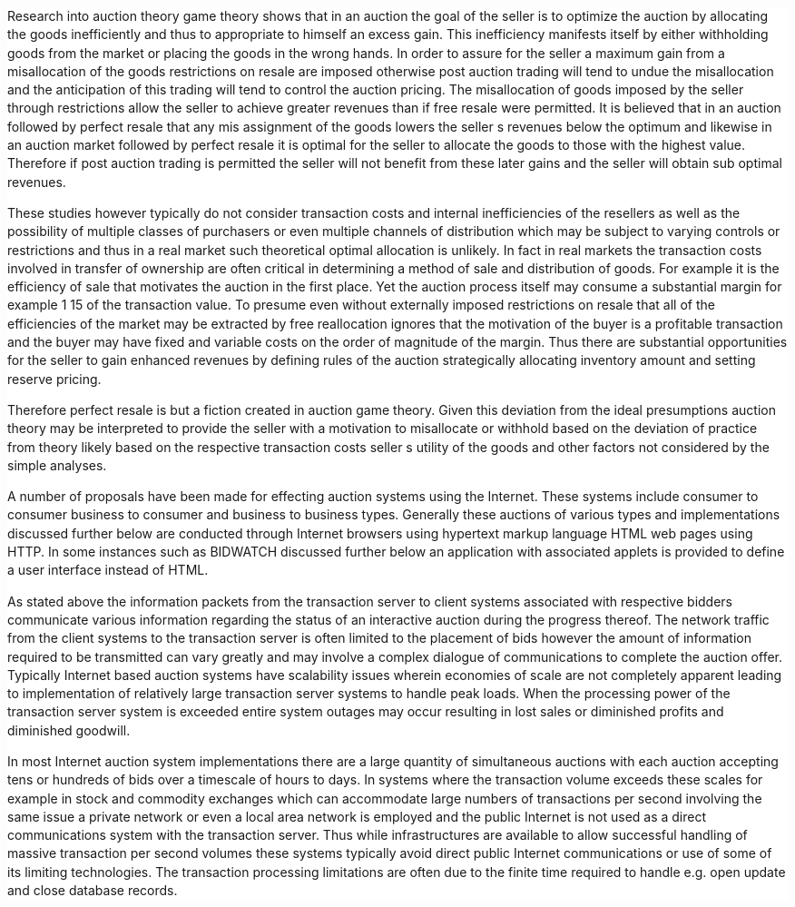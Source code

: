 Research into auction theory game theory shows that in an auction the goal of the seller is to optimize the auction by allocating the goods inefficiently and thus to appropriate to himself an excess gain. This inefficiency manifests itself by either withholding goods from the market or placing the goods in the wrong hands. In order to assure for the seller a maximum gain from a misallocation of the goods restrictions on resale are imposed otherwise post auction trading will tend to undue the misallocation and the anticipation of this trading will tend to control the auction pricing. The misallocation of goods imposed by the seller through restrictions allow the seller to achieve greater revenues than if free resale were permitted. It is believed that in an auction followed by perfect resale that any mis assignment of the goods lowers the seller s revenues below the optimum and likewise in an auction market followed by perfect resale it is optimal for the seller to allocate the goods to those with the highest value. Therefore if post auction trading is permitted the seller will not benefit from these later gains and the seller will obtain sub optimal revenues.

These studies however typically do not consider transaction costs and internal inefficiencies of the resellers as well as the possibility of multiple classes of purchasers or even multiple channels of distribution which may be subject to varying controls or restrictions and thus in a real market such theoretical optimal allocation is unlikely. In fact in real markets the transaction costs involved in transfer of ownership are often critical in determining a method of sale and distribution of goods. For example it is the efficiency of sale that motivates the auction in the first place. Yet the auction process itself may consume a substantial margin for example 1 15 of the transaction value. To presume even without externally imposed restrictions on resale that all of the efficiencies of the market may be extracted by free reallocation ignores that the motivation of the buyer is a profitable transaction and the buyer may have fixed and variable costs on the order of magnitude of the margin. Thus there are substantial opportunities for the seller to gain enhanced revenues by defining rules of the auction strategically allocating inventory amount and setting reserve pricing.

Therefore perfect resale is but a fiction created in auction game theory. Given this deviation from the ideal presumptions auction theory may be interpreted to provide the seller with a motivation to misallocate or withhold based on the deviation of practice from theory likely based on the respective transaction costs seller s utility of the goods and other factors not considered by the simple analyses.

A number of proposals have been made for effecting auction systems using the Internet. These systems include consumer to consumer business to consumer and business to business types. Generally these auctions of various types and implementations discussed further below are conducted through Internet browsers using hypertext markup language HTML web pages using HTTP. In some instances such as BIDWATCH discussed further below an application with associated applets is provided to define a user interface instead of HTML.

As stated above the information packets from the transaction server to client systems associated with respective bidders communicate various information regarding the status of an interactive auction during the progress thereof. The network traffic from the client systems to the transaction server is often limited to the placement of bids however the amount of information required to be transmitted can vary greatly and may involve a complex dialogue of communications to complete the auction offer. Typically Internet based auction systems have scalability issues wherein economies of scale are not completely apparent leading to implementation of relatively large transaction server systems to handle peak loads. When the processing power of the transaction server system is exceeded entire system outages may occur resulting in lost sales or diminished profits and diminished goodwill.

In most Internet auction system implementations there are a large quantity of simultaneous auctions with each auction accepting tens or hundreds of bids over a timescale of hours to days. In systems where the transaction volume exceeds these scales for example in stock and commodity exchanges which can accommodate large numbers of transactions per second involving the same issue a private network or even a local area network is employed and the public Internet is not used as a direct communications system with the transaction server. Thus while infrastructures are available to allow successful handling of massive transaction per second volumes these systems typically avoid direct public Internet communications or use of some of its limiting technologies. The transaction processing limitations are often due to the finite time required to handle e.g. open update and close database records.
